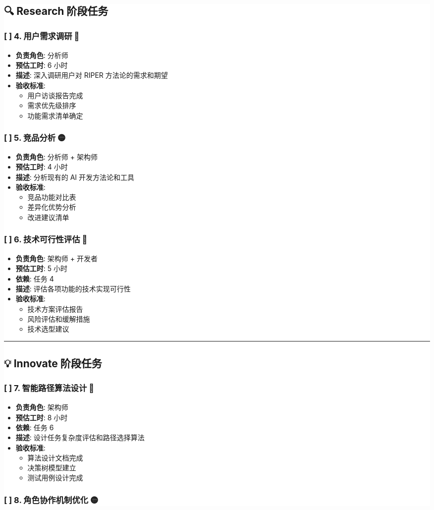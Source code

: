 
## 🔍 Research 阶段任务

### [ ] 4. 用户需求调研 🔴

- **负责角色**: 分析师
- **预估工时**: 6 小时
- **描述**: 深入调研用户对 RIPER 方法论的需求和期望
- **验收标准**:
  - 用户访谈报告完成
  - 需求优先级排序
  - 功能需求清单确定

### [ ] 5. 竞品分析 🟡

- **负责角色**: 分析师 + 架构师
- **预估工时**: 4 小时
- **描述**: 分析现有的 AI 开发方法论和工具
- **验收标准**:
  - 竞品功能对比表
  - 差异化优势分析
  - 改进建议清单

### [ ] 6. 技术可行性评估 🔴

- **负责角色**: 架构师 + 开发者
- **预估工时**: 5 小时
- **依赖**: 任务 4
- **描述**: 评估各项功能的技术实现可行性
- **验收标准**:
  - 技术方案评估报告
  - 风险评估和缓解措施
  - 技术选型建议

---

## 💡 Innovate 阶段任务

### [ ] 7. 智能路径算法设计 🔴

- **负责角色**: 架构师
- **预估工时**: 8 小时
- **依赖**: 任务 6
- **描述**: 设计任务复杂度评估和路径选择算法
- **验收标准**:
  - 算法设计文档完成
  - 决策树模型建立
  - 测试用例设计完成

### [ ] 8. 角色协作机制优化 🟡
